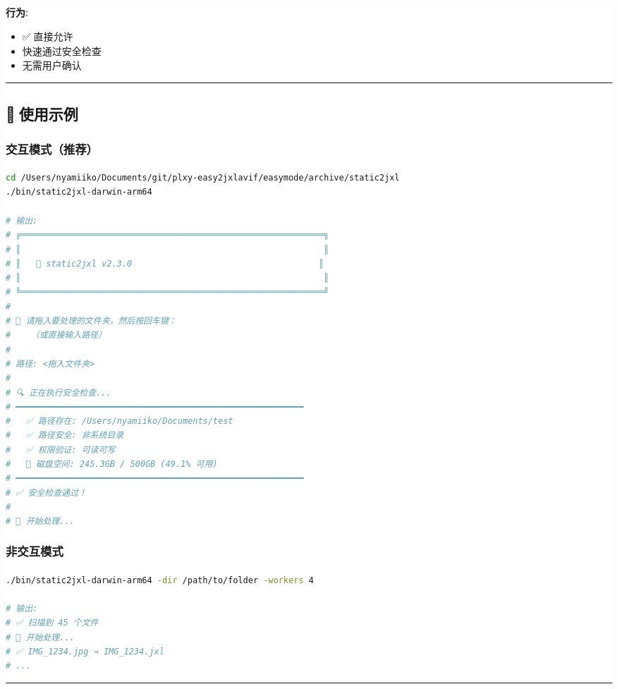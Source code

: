 **行为**:
- ✅ 直接允许
- 快速通过安全检查
- 无需用户确认

---

## 📝 使用示例

### 交互模式（推荐）

```bash
cd /Users/nyamiiko/Documents/git/plxy-easy2jxlavif/easymode/archive/static2jxl
./bin/static2jxl-darwin-arm64

# 输出:
# ╔════════════════════════════════════════════════════════════╗
# ║                                                            ║
# ║   🎨 static2jxl v2.3.0                                     ║
# ║                                                            ║
# ╚════════════════════════════════════════════════════════════╝
# 
# 📁 请拖入要处理的文件夹，然后按回车键：
#    （或直接输入路径）
# 
# 路径: <拖入文件夹>
# 
# 🔍 正在执行安全检查...
# ━━━━━━━━━━━━━━━━━━━━━━━━━━━━━━━━━━━━━━━━━━━━━━━━━━━━━━━━━
#   ✅ 路径存在: /Users/nyamiiko/Documents/test
#   ✅ 路径安全: 非系统目录
#   ✅ 权限验证: 可读可写
#   💾 磁盘空间: 245.3GB / 500GB (49.1% 可用)
# ━━━━━━━━━━━━━━━━━━━━━━━━━━━━━━━━━━━━━━━━━━━━━━━━━━━━━━━━━
# ✅ 安全检查通过！
# 
# 🔄 开始处理...
```

### 非交互模式

```bash
./bin/static2jxl-darwin-arm64 -dir /path/to/folder -workers 4

# 输出:
# ✅ 扫描到 45 个文件
# 🔄 开始处理...
# ✅ IMG_1234.jpg → IMG_1234.jxl
# ...
```

---
